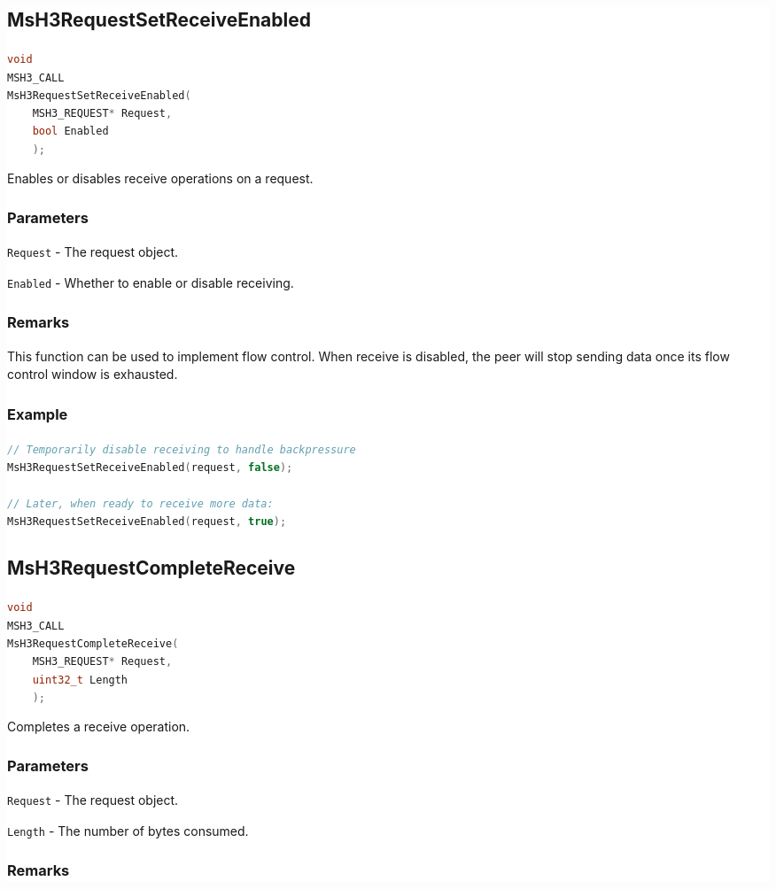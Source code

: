 ## MsH3RequestSetReceiveEnabled

```c
void
MSH3_CALL
MsH3RequestSetReceiveEnabled(
    MSH3_REQUEST* Request,
    bool Enabled
    );
```

Enables or disables receive operations on a request.

### Parameters

`Request` - The request object.

`Enabled` - Whether to enable or disable receiving.

### Remarks

This function can be used to implement flow control. When receive is disabled, the peer will stop sending data once its flow control window is exhausted.

### Example

```c
// Temporarily disable receiving to handle backpressure
MsH3RequestSetReceiveEnabled(request, false);

// Later, when ready to receive more data:
MsH3RequestSetReceiveEnabled(request, true);
```

## MsH3RequestCompleteReceive

```c
void
MSH3_CALL
MsH3RequestCompleteReceive(
    MSH3_REQUEST* Request,
    uint32_t Length
    );
```

Completes a receive operation.

### Parameters

`Request` - The request object.

`Length` - The number of bytes consumed.

### Remarks
